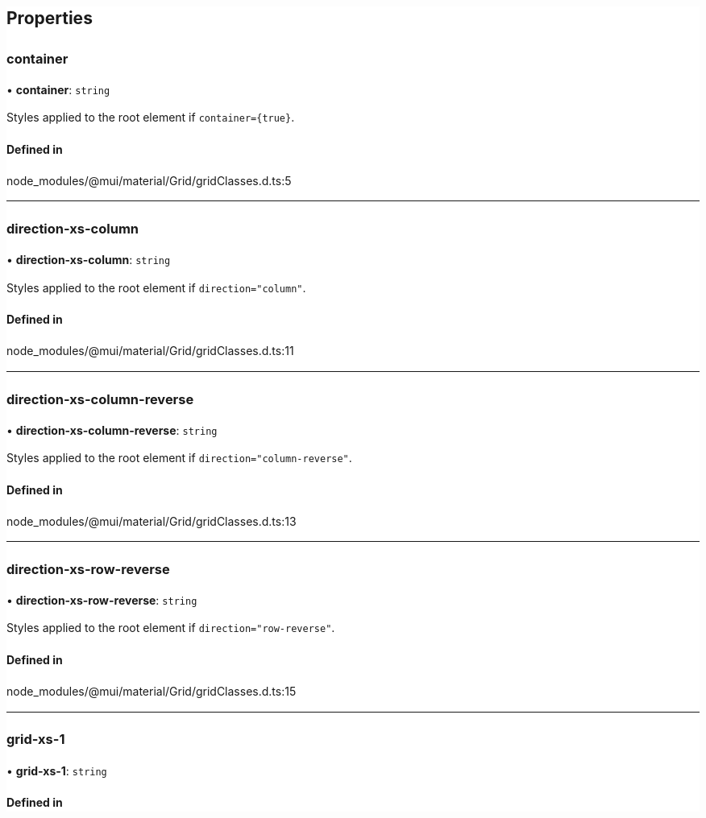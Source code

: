 ## Properties

### container

• **container**: `string`

Styles applied to the root element if `container={true}`.

#### Defined in

node_modules/@mui/material/Grid/gridClasses.d.ts:5

___

### direction-xs-column

• **direction-xs-column**: `string`

Styles applied to the root element if `direction="column"`.

#### Defined in

node_modules/@mui/material/Grid/gridClasses.d.ts:11

___

### direction-xs-column-reverse

• **direction-xs-column-reverse**: `string`

Styles applied to the root element if `direction="column-reverse"`.

#### Defined in

node_modules/@mui/material/Grid/gridClasses.d.ts:13

___

### direction-xs-row-reverse

• **direction-xs-row-reverse**: `string`

Styles applied to the root element if `direction="row-reverse"`.

#### Defined in

node_modules/@mui/material/Grid/gridClasses.d.ts:15

___

### grid-xs-1

• **grid-xs-1**: `string`

#### Defined in
